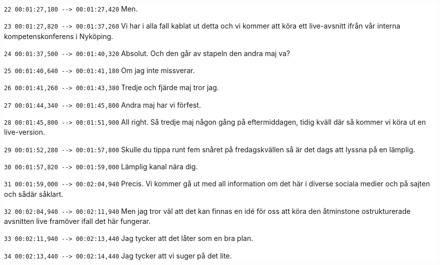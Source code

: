 

`22 00:01:27,180 --> 00:01:27,420`
Men.



`23 00:01:27,820 --> 00:01:37,260`
Vi har i alla fall kablat ut detta och vi kommer att köra ett live-avsnitt ifrån vår interna kompetenskonferens i Nyköping.



`24 00:01:37,500 --> 00:01:40,320`
Absolut. Och den går av stapeln den andra maj va?



`25 00:01:40,640 --> 00:01:41,180`
Om jag inte missverar.



`26 00:01:41,260 --> 00:01:43,380`
Tredje och fjärde maj tror jag.



`27 00:01:44,340 --> 00:01:45,800`
Andra maj har vi förfest.



`28 00:01:45,800 --> 00:01:51,900`
All right. Så tredje maj någon gång på eftermiddagen, tidig kväll där så kommer vi köra ut en live-version.



`29 00:01:52,280 --> 00:01:57,800`
Skulle du tippa runt fem snåret på fredagskvällen så är det dags att lyssna på en lämplig.



`30 00:01:57,820 --> 00:01:59,000`
Lämplig kanal nära dig.



`31 00:01:59,000 --> 00:02:04,940`
Precis. Vi kommer gå ut med all information om det här i diverse sociala medier och på sajten och sådär såklart.



`32 00:02:04,940 --> 00:02:11,940`
Men jag tror väl att det kan finnas en idé för oss att köra den åtminstone ostrukturerade avsnitten live framöver ifall det här fungerar.



`33 00:02:11,940 --> 00:02:13,440`
Jag tycker att det låter som en bra plan.



`34 00:02:13,440 --> 00:02:14,440`
Jag tycker att vi suger på det lite.
